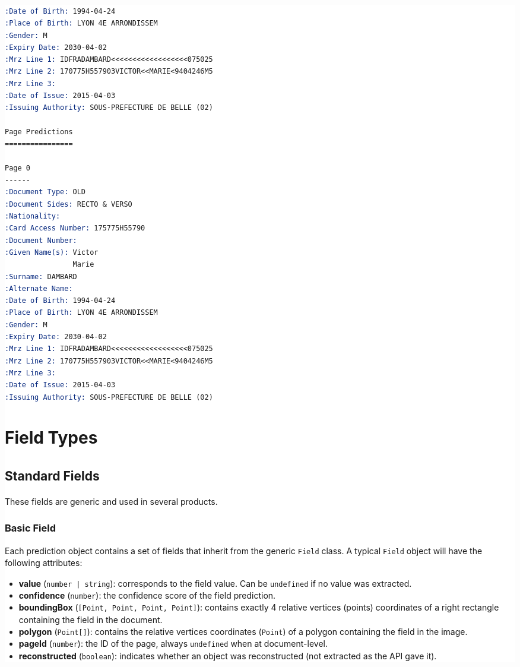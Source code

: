 ```rst
:Date of Birth: 1994-04-24
:Place of Birth: LYON 4E ARRONDISSEM
:Gender: M
:Expiry Date: 2030-04-02
:Mrz Line 1: IDFRADAMBARD<<<<<<<<<<<<<<<<<<075025
:Mrz Line 2: 170775H557903VICTOR<<MARIE<9404246M5
:Mrz Line 3:
:Date of Issue: 2015-04-03
:Issuing Authority: SOUS-PREFECTURE DE BELLE (02)

Page Predictions
================

Page 0
------
:Document Type: OLD
:Document Sides: RECTO & VERSO
:Nationality:
:Card Access Number: 175775H55790
:Document Number:
:Given Name(s): Victor
                Marie
:Surname: DAMBARD
:Alternate Name:
:Date of Birth: 1994-04-24
:Place of Birth: LYON 4E ARRONDISSEM
:Gender: M
:Expiry Date: 2030-04-02
:Mrz Line 1: IDFRADAMBARD<<<<<<<<<<<<<<<<<<075025
:Mrz Line 2: 170775H557903VICTOR<<MARIE<9404246M5
:Mrz Line 3:
:Date of Issue: 2015-04-03
:Issuing Authority: SOUS-PREFECTURE DE BELLE (02)
```

# Field Types
## Standard Fields
These fields are generic and used in several products.

### Basic Field
Each prediction object contains a set of fields that inherit from the generic `Field` class.
A typical `Field` object will have the following attributes:

* **value** (`number | string`): corresponds to the field value. Can be `undefined` if no value was extracted.
* **confidence** (`number`): the confidence score of the field prediction.
* **boundingBox** (`[Point, Point, Point, Point]`): contains exactly 4 relative vertices (points) coordinates of a right rectangle containing the field in the document.
* **polygon** (`Point[]`): contains the relative vertices coordinates (`Point`) of a polygon containing the field in the image.
* **pageId** (`number`): the ID of the page, always `undefined` when at document-level.
* **reconstructed** (`boolean`): indicates whether an object was reconstructed (not extracted as the API gave it).
